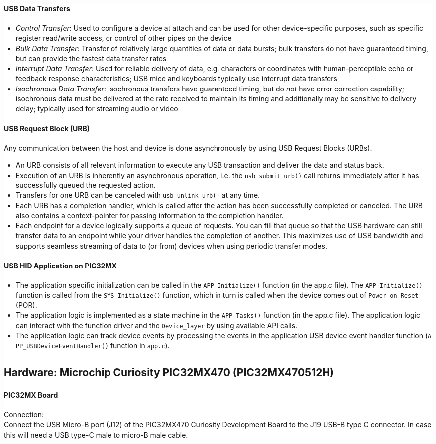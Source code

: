 #### USB Data Transfers

- *Control Transfer*: Used to configure a device at attach and can be used for other device-specific purposes, such as specific register read/write access, or control of other pipes on the device
- *Bulk Data Transfer*: Transfer of relatively large quantities of data or data bursts; bulk transfers do not have guaranteed timing, but can provide the fastest data transfer rates
- *Interrupt Data Transfer*: Used for reliable delivery of data, e.g. characters or coordinates with human-perceptible echo or feedback response characteristics; USB mice and keyboards typically use interrupt data transfers
- *Isochronous Data Transfer*: Isochronous transfers have guaranteed timing, but do _not_ have error correction capability; isochronous data must be delivered at the rate received to maintain its timing and additionally may be sensitive to delivery delay; typically used for streaming audio or video

#### USB Request Block (URB)

Any communication between the host and device is done asynchronously
by using USB Request Blocks (URBs).   

- An URB consists of all relevant information to execute any USB transaction and deliver the data and status back.
- Execution of an URB is inherently an asynchronous operation, i.e. the `usb_submit_urb()` call returns immediately after it has successfully queued the requested action.
- Transfers for one URB can be canceled with `usb_unlink_urb()` at any time.
- Each URB has a completion handler, which is called after the action has been successfully completed or canceled. The URB also contains a context-pointer for passing information to the completion handler.
- Each endpoint for a device logically supports a queue of requests. You can fill that queue so that the USB hardware can still transfer data to an endpoint while your driver handles the completion of another. This maximizes use of USB bandwidth and supports seamless streaming of data to (or from) devices when using periodic transfer modes.

#### USB HID Application on PIC32MX

- The application specific initialization can be called in the `APP_Initialize()` function (in the app.c file). The `APP_Initialize()` function is called from the `SYS_Initialize()` function, which in turn is called when the device comes out of `Power-on Reset` (POR).
- The application logic is implemented as a state machine in the `APP_Tasks()` function (in the app.c file). The application logic can interact with the function driver and the `Device_layer` by using available API calls.
- The application logic can track device events by processing the events in the application USB device event handler function (`APP_USBDeviceEventHandler()` function in `app.c`).


## Hardware: Microchip Curiosity PIC32MX470 (PIC32MX470512H)

#### PIC32MX Board

Connection:  
Connect the USB Micro-B port (J12) of the PIC32MX470 Curiosity
Development Board to the J19 USB-B type C connector. In case this will
need a USB type-C male to micro-B male cable.  
